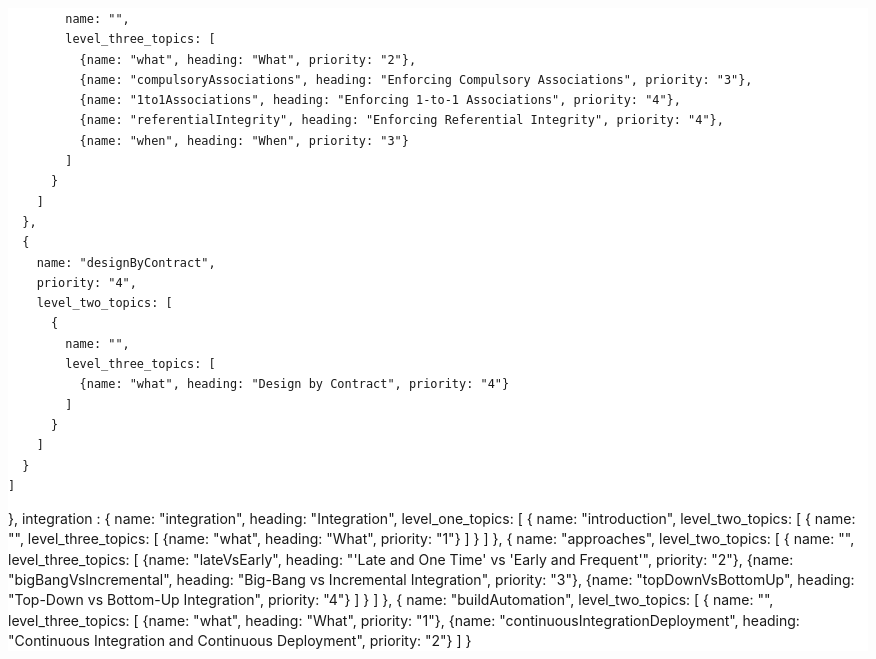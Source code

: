             name: "",
            level_three_topics: [
              {name: "what", heading: "What", priority: "2"},
              {name: "compulsoryAssociations", heading: "Enforcing Compulsory Associations", priority: "3"},
              {name: "1to1Associations", heading: "Enforcing 1-to-1 Associations", priority: "4"},
              {name: "referentialIntegrity", heading: "Enforcing Referential Integrity", priority: "4"},
              {name: "when", heading: "When", priority: "3"}
            ]
          }
        ]
      },
      {
        name: "designByContract",
        priority: "4",
        level_two_topics: [
          {
            name: "",
            level_three_topics: [
              {name: "what", heading: "Design by Contract", priority: "4"}
            ]
          }
        ]
      }
    ]
  },
  integration : {
    name: "integration",
    heading: "Integration",
    level_one_topics: [
      {
        name: "introduction",
        level_two_topics: [
          {
            name: "",
            level_three_topics: [
              {name: "what", heading: "What", priority: "1"}
            ]
          }
        ]
      },
      {
        name: "approaches",
        level_two_topics: [
          {
            name: "",
            level_three_topics: [
              {name: "lateVsEarly", heading: "'Late and One Time' vs 'Early and Frequent'", priority: "2"},
              {name: "bigBangVsIncremental", heading: "Big-Bang vs Incremental Integration", priority: "3"},
              {name: "topDownVsBottomUp", heading: "Top-Down vs Bottom-Up Integration", priority: "4"}
            ]
          }
        ]
      },
      {
        name: "buildAutomation",
        level_two_topics: [
          {
            name: "",
            level_three_topics: [
              {name: "what", heading: "What", priority: "1"},
              {name: "continuousIntegrationDeployment", heading: "Continuous Integration and Continuous Deployment", priority: "2"}
            ]
          }